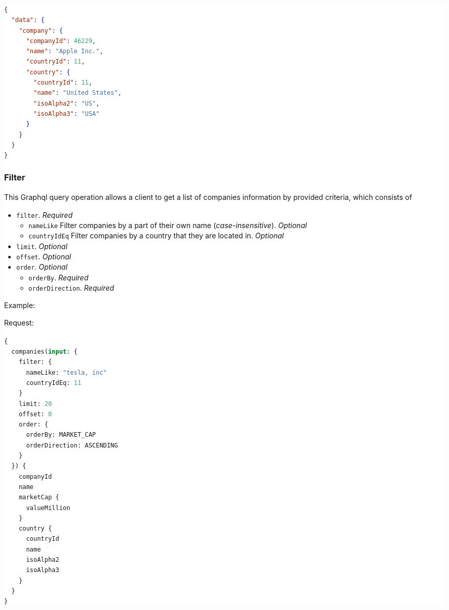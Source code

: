 ```json
{
  "data": {
    "company": {
      "companyId": 46229,
      "name": "Apple Inc.",
      "countryId": 11,
      "country": {
        "countryId": 11,
        "name": "United States",
        "isoAlpha2": "US",
        "isoAlpha3": "USA"
      }
    }
  }
}
```

### Filter

This Graphql query operation allows a client to get a list of companies information by provided criteria, which consists of

* `filter`. _Required_
  * `nameLike` Filter companies by a part of their own name (_case-insensitive_). _Optional_
  * `countryIdEq` Filter companies by a country that they are located in. _Optional_
* `limit`. _Optional_
* `offset`. _Optional_
* `order`. _Optional_
  * `orderBy`. _Required_
  * `orderDirection`. _Required_

Example:

Request:

```graphql
{
  companies(input: {
    filter: {
      nameLike: "tesla, inc"
      countryIdEq: 11
    }
    limit: 20
    offset: 0
    order: {
      orderBy: MARKET_CAP
      orderDirection: ASCENDING
    }
  }) {
    companyId
    name
    marketCap {
      valueMillion
    }
    country {
      countryId
      name
      isoAlpha2
      isoAlpha3
    }
  }
}
```
